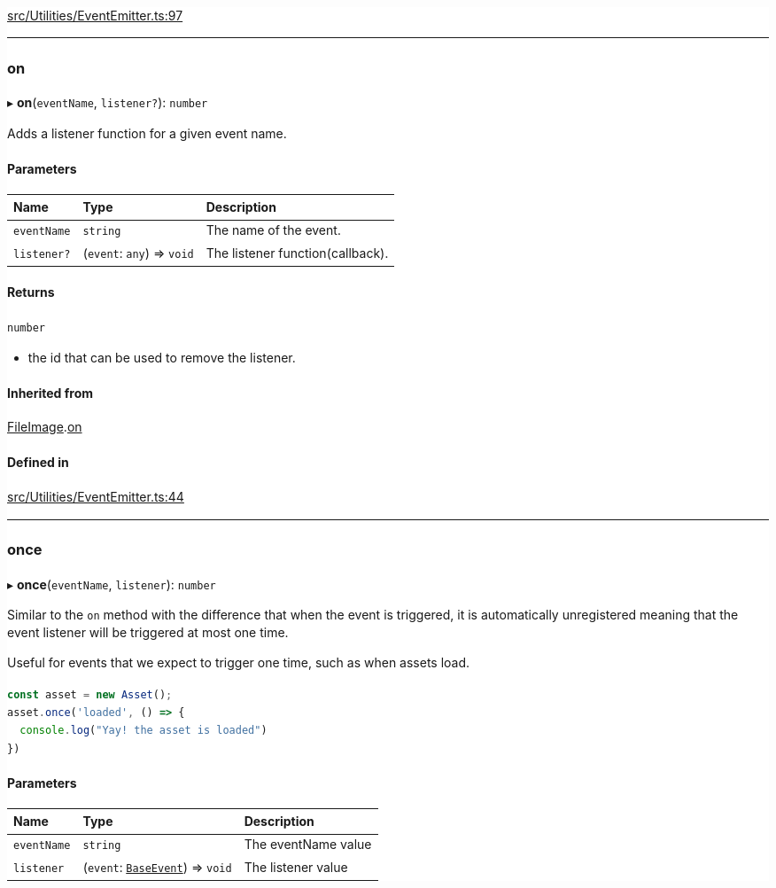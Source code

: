 [src/Utilities/EventEmitter.ts:97](https://github.com/ZeaInc/zea-engine/blob/819769315/src/Utilities/EventEmitter.ts#L97)

___

### on

▸ **on**(`eventName`, `listener?`): `number`

Adds a listener function for a given event name.

#### Parameters

| Name | Type | Description |
| :------ | :------ | :------ |
| `eventName` | `string` | The name of the event. |
| `listener?` | (`event`: `any`) => `void` | The listener function(callback). |

#### Returns

`number`

- the id that can be used to remove the listener.

#### Inherited from

[FileImage](SceneTree_Images_FileImage.FileImage).[on](SceneTree_Images_FileImage.FileImage#on)

#### Defined in

[src/Utilities/EventEmitter.ts:44](https://github.com/ZeaInc/zea-engine/blob/819769315/src/Utilities/EventEmitter.ts#L44)

___

### once

▸ **once**(`eventName`, `listener`): `number`

Similar to the `on` method with the difference that when the event is triggered,
it is automatically unregistered meaning that the event listener will be triggered at most one time.

Useful for events that we expect to trigger one time, such as when assets load.
```javascript
const asset = new Asset();
asset.once('loaded', () => {
  console.log("Yay! the asset is loaded")
})
```

#### Parameters

| Name | Type | Description |
| :------ | :------ | :------ |
| `eventName` | `string` | The eventName value |
| `listener` | (`event`: [`BaseEvent`](../../Utilities/Utilities_BaseEvent.BaseEvent)) => `void` | The listener value |
